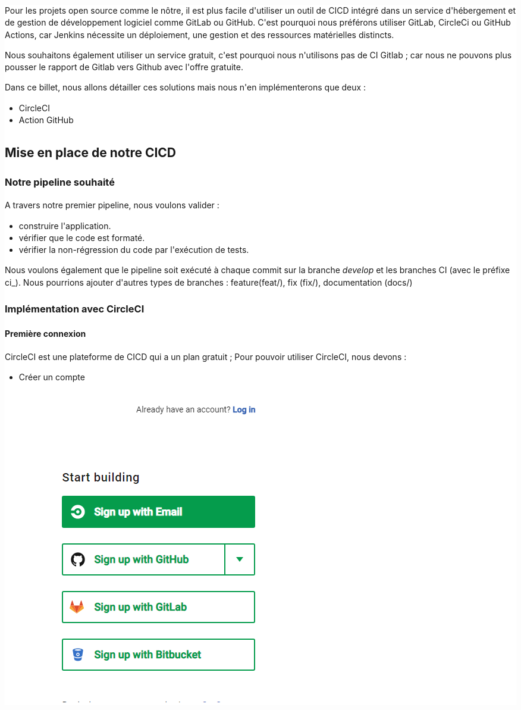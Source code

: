 Pour les projets open source comme le nôtre, il est plus facile d'utiliser un outil de CICD intégré dans un service d'hébergement et de gestion de développement logiciel comme GitLab ou GitHub.
C'est pourquoi nous préférons utiliser GitLab, CircleCi ou GitHub Actions, car Jenkins nécessite un déploiement, une gestion et des ressources matérielles distincts.

Nous souhaitons également utiliser un service gratuit, c'est pourquoi nous n'utilisons pas de CI Gitlab ; car nous ne pouvons plus pousser le rapport de Gitlab vers Github avec l'offre gratuite.

Dans ce billet, nous allons détailler ces solutions mais nous n'en implémenterons que deux :

* CircleCI
* Action GitHub


## Mise en place de notre CICD


### Notre pipeline souhaité

A travers notre premier pipeline, nous voulons valider :

* construire l'application.
* vérifier que le code est formaté.
* vérifier la non-régression du code par l'exécution de tests.


Nous voulons également que le pipeline soit exécuté à chaque commit sur la branche _develop_ et les branches CI (avec le préfixe ci_).
Nous pourrions ajouter d'autres types de branches : feature(feat/), fix (fix/), documentation (docs/)

### Implémentation avec CircleCI

#### Première connexion

CircleCI est une plateforme de CICD qui a un plan gratuit ;
Pour pouvoir utiliser CircleCI, nous devons :
* Créer un compte

  ![circleci-create-user.png](circleci-create-user.png)
